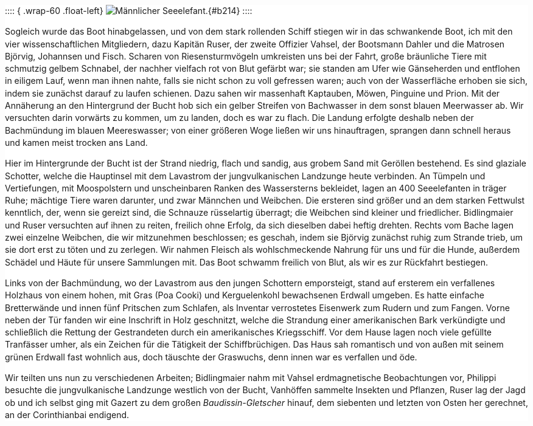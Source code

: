 :::: { .wrap-60 .float-left}
![Männlicher Seeelefant.](Zum_Kontinent_des_eisigen_Suedens_214.jpg "Männlicher Seeelefant."){#b214}
::::

Sogleich wurde das Boot hinabgelassen, und von dem stark rollenden Schiff
stiegen wir in das schwankende Boot, ich mit den vier wissenschaftlichen
Mitgliedern, dazu Kapitän Ruser, der zweite Offizier Vahsel, der Bootsmann
Dahler und die Matrosen Björvig, Johannsen und Fisch. Scharen von
Riesensturmvögeln umkreisten uns bei der Fahrt, große bräunliche Tiere mit
schmutzig gelbem Schnabel, der nachher vielfach rot von Blut gefärbt war; sie
standen am Ufer wie Gänseherden und entflohen in eiligem Lauf, wenn man ihnen
nahte, falls sie nicht schon zu voll gefressen waren; auch von der Wasserfläche
erhoben sie sich, indem sie zunächst darauf zu laufen schienen. Dazu sahen wir
massenhaft Kaptauben, Möwen, Pinguine und Prion. Mit der Annäherung an den
Hintergrund der Bucht hob sich ein gelber Streifen von Bachwasser in dem sonst
blauen Meerwasser ab. Wir versuchten darin vorwärts zu kommen, um zu landen,
doch es war zu flach. Die Landung erfolgte deshalb neben der Bachmündung im
blauen Meereswasser; von einer größeren Woge ließen wir uns hinauftragen,
sprangen dann schnell heraus und kamen meist trocken ans Land.

Hier im Hintergrunde der Bucht ist der Strand niedrig, flach und sandig, aus
grobem Sand mit Geröllen bestehend. Es sind glaziale Schotter, welche die
Hauptinsel mit dem Lavastrom der jungvulkanischen Landzunge heute verbinden. An
Tümpeln und Vertiefungen, mit Moospolstern und unscheinbaren Ranken des
Wassersterns bekleidet, lagen an 400 Seeelefanten in träger Ruhe; mächtige Tiere
waren darunter, und zwar Männchen und Weibchen. Die ersteren sind größer und an
dem starken Fettwulst kenntlich, der, wenn sie gereizt sind, die Schnauze
rüsselartig überragt; die Weibchen sind kleiner und friedlicher. Bidlingmaier
und Ruser versuchten auf ihnen zu reiten, freilich ohne Erfolg, da sich
dieselben dabei heftig drehten. Rechts vom Bache lagen zwei einzelne Weibchen,
die wir mitzunehmen beschlossen; es geschah, indem sie Björvig zunächst ruhig
zum Strande trieb, um sie dort erst zu töten und zu zerlegen. Wir nahmen Fleisch
als wohlschmeckende Nahrung für uns und für die Hunde, außerdem Schädel und
Häute für unsere Sammlungen mit. Das Boot schwamm freilich von Blut, als wir es
zur Rückfahrt bestiegen.

Links von der Bachmündung, wo der Lavastrom aus den jungen Schottern
emporsteigt, stand auf ersterem ein verfallenes Holzhaus von einem hohen, mit
Gras (Poa Cooki) und Kerguelenkohl bewachsenen Erdwall umgeben. Es hatte
einfache Bretterwände und innen fünf Pritschen zum Schlafen, als Inventar
verrostetes Eisenwerk zum Rudern und zum Fangen. Vorne neben der Tür fanden wir
eine Inschrift in Holz geschnitzt, welche die Strandung einer amerikanischen
Bark verkündigte und schließlich die Rettung der Gestrandeten durch ein
amerikanisches Kriegsschiff. Vor dem Hause lagen noch viele gefüllte Tranfässer
umher, als ein Zeichen für die Tätigkeit der Schiffbrüchigen. Das Haus sah
romantisch und von außen mit seinem grünen Erdwall fast wohnlich aus, doch
täuschte der Graswuchs, denn innen war es verfallen und öde.

Wir teilten uns nun zu verschiedenen Arbeiten; Bidlingmaier nahm mit Vahsel
erdmagnetische Beobachtungen vor, Philippi besuchte die jungvulkanische
Landzunge westlich von der Bucht, Vanhöffen sammelte Insekten und Pflanzen,
Ruser lag der Jagd ob und ich selbst ging mit Gazert zu dem großen
*Baudissin-Gletscher* hinauf, dem siebenten und letzten von Osten her gerechnet,
an der Corinthianbai endigend.
